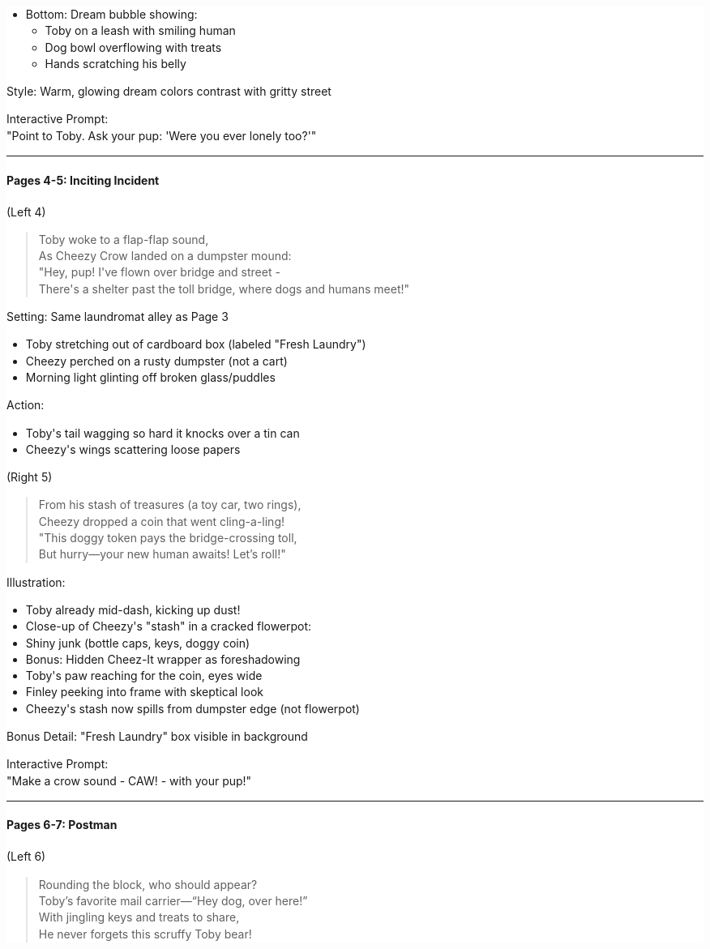 - Bottom: Dream bubble showing:
  - Toby on a leash with smiling human
  - Dog bowl overflowing with treats
  - Hands scratching his belly

Style: Warm, glowing dream colors contrast with gritty street
  
Interactive Prompt:  
"Point to Toby. Ask your pup: 'Were you ever lonely too?'"

---

#### Pages 4-5: Inciting Incident

(Left 4)

> Toby woke to a flap-flap sound,  
As Cheezy Crow landed on a dumpster mound:  
"Hey, pup! I've flown over bridge and street -  
There's a shelter past the toll bridge, where dogs and humans meet!"

Setting: Same laundromat alley as Page 3  
- Toby stretching out of cardboard box (labeled "Fresh Laundry")  
- Cheezy perched on a rusty dumpster (not a cart)  
- Morning light glinting off broken glass/puddles

Action:
- Toby's tail wagging so hard it knocks over a tin can
- Cheezy's wings scattering loose papers

(Right 5)

> From his stash of treasures (a toy car, two rings),  
Cheezy dropped a coin that went cling-a-ling!  
"This doggy token pays the bridge-crossing toll,  
But hurry—your new human awaits! Let’s roll!"

Illustration:
- Toby already mid-dash, kicking up dust!
- Close-up of Cheezy's "stash" in a cracked flowerpot:
- Shiny junk (bottle caps, keys, doggy coin)
- Bonus: Hidden Cheez-It wrapper as foreshadowing
- Toby's paw reaching for the coin, eyes wide
- Finley peeking into frame with skeptical look
- Cheezy's stash now spills from dumpster edge (not flowerpot)

Bonus Detail: "Fresh Laundry" box visible in background

Interactive Prompt:  
"Make a crow sound - CAW! - with your pup!"

---

#### Pages 6-7: Postman

(Left 6)

> Rounding the block, who should appear?  
Toby’s favorite mail carrier—“Hey dog, over here!”  
With jingling keys and treats to share,  
He never forgets this scruffy Toby bear!
